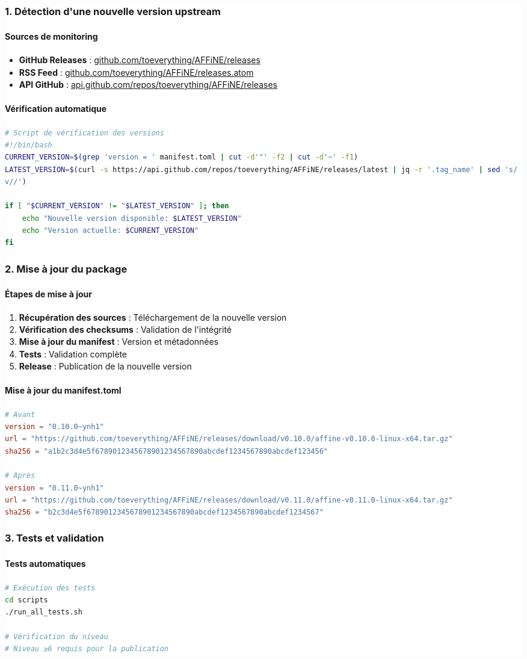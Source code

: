 ### 1. Détection d'une nouvelle version upstream

#### Sources de monitoring
- **GitHub Releases** : [github.com/toeverything/AFFiNE/releases](https://github.com/toeverything/AFFiNE/releases)
- **RSS Feed** : [github.com/toeverything/AFFiNE/releases.atom](https://github.com/toeverything/AFFiNE/releases.atom)
- **API GitHub** : [api.github.com/repos/toeverything/AFFiNE/releases](https://api.github.com/repos/toeverything/AFFiNE/releases)

#### Vérification automatique
```bash
# Script de vérification des versions
#!/bin/bash
CURRENT_VERSION=$(grep 'version = ' manifest.toml | cut -d'"' -f2 | cut -d'~' -f1)
LATEST_VERSION=$(curl -s https://api.github.com/repos/toeverything/AFFiNE/releases/latest | jq -r '.tag_name' | sed 's/v//')

if [ "$CURRENT_VERSION" != "$LATEST_VERSION" ]; then
    echo "Nouvelle version disponible: $LATEST_VERSION"
    echo "Version actuelle: $CURRENT_VERSION"
fi
```

### 2. Mise à jour du package

#### Étapes de mise à jour
1. **Récupération des sources** : Téléchargement de la nouvelle version
2. **Vérification des checksums** : Validation de l'intégrité
3. **Mise à jour du manifest** : Version et métadonnées
4. **Tests** : Validation complète
5. **Release** : Publication de la nouvelle version

#### Mise à jour du manifest.toml
```toml
# Avant
version = "0.10.0~ynh1"
url = "https://github.com/toeverything/AFFiNE/releases/download/v0.10.0/affine-v0.10.0-linux-x64.tar.gz"
sha256 = "a1b2c3d4e5f6789012345678901234567890abcdef1234567890abcdef123456"

# Après
version = "0.11.0~ynh1"
url = "https://github.com/toeverything/AFFiNE/releases/download/v0.11.0/affine-v0.11.0-linux-x64.tar.gz"
sha256 = "b2c3d4e5f6789012345678901234567890abcdef1234567890abcdef1234567"
```

### 3. Tests et validation

#### Tests automatiques
```bash
# Exécution des tests
cd scripts
./run_all_tests.sh

# Vérification du niveau
# Niveau ≥6 requis pour la publication
```
